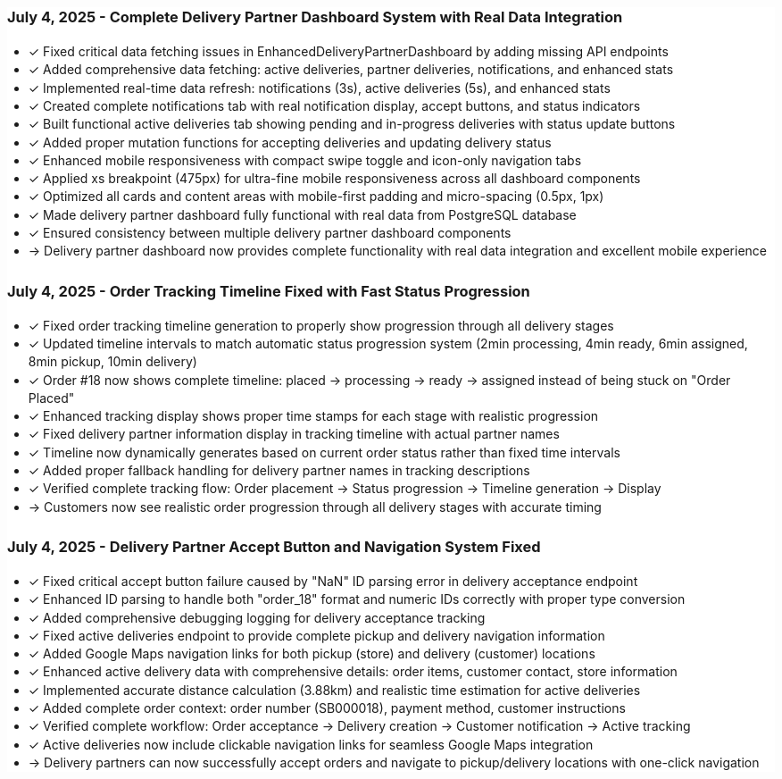 ### July 4, 2025 - Complete Delivery Partner Dashboard System with Real Data Integration
- ✓ Fixed critical data fetching issues in EnhancedDeliveryPartnerDashboard by adding missing API endpoints
- ✓ Added comprehensive data fetching: active deliveries, partner deliveries, notifications, and enhanced stats
- ✓ Implemented real-time data refresh: notifications (3s), active deliveries (5s), and enhanced stats
- ✓ Created complete notifications tab with real notification display, accept buttons, and status indicators
- ✓ Built functional active deliveries tab showing pending and in-progress deliveries with status update buttons
- ✓ Added proper mutation functions for accepting deliveries and updating delivery status
- ✓ Enhanced mobile responsiveness with compact swipe toggle and icon-only navigation tabs
- ✓ Applied xs breakpoint (475px) for ultra-fine mobile responsiveness across all dashboard components
- ✓ Optimized all cards and content areas with mobile-first padding and micro-spacing (0.5px, 1px)
- ✓ Made delivery partner dashboard fully functional with real data from PostgreSQL database
- ✓ Ensured consistency between multiple delivery partner dashboard components
- → Delivery partner dashboard now provides complete functionality with real data integration and excellent mobile experience

### July 4, 2025 - Order Tracking Timeline Fixed with Fast Status Progression
- ✓ Fixed order tracking timeline generation to properly show progression through all delivery stages
- ✓ Updated timeline intervals to match automatic status progression system (2min processing, 4min ready, 6min assigned, 8min pickup, 10min delivery)
- ✓ Order #18 now shows complete timeline: placed → processing → ready → assigned instead of being stuck on "Order Placed"
- ✓ Enhanced tracking display shows proper time stamps for each stage with realistic progression
- ✓ Fixed delivery partner information display in tracking timeline with actual partner names
- ✓ Timeline now dynamically generates based on current order status rather than fixed time intervals
- ✓ Added proper fallback handling for delivery partner names in tracking descriptions
- ✓ Verified complete tracking flow: Order placement → Status progression → Timeline generation → Display
- → Customers now see realistic order progression through all delivery stages with accurate timing

### July 4, 2025 - Delivery Partner Accept Button and Navigation System Fixed
- ✓ Fixed critical accept button failure caused by "NaN" ID parsing error in delivery acceptance endpoint
- ✓ Enhanced ID parsing to handle both "order_18" format and numeric IDs correctly with proper type conversion
- ✓ Added comprehensive debugging logging for delivery acceptance tracking
- ✓ Fixed active deliveries endpoint to provide complete pickup and delivery navigation information
- ✓ Added Google Maps navigation links for both pickup (store) and delivery (customer) locations
- ✓ Enhanced active delivery data with comprehensive details: order items, customer contact, store information
- ✓ Implemented accurate distance calculation (3.88km) and realistic time estimation for active deliveries
- ✓ Added complete order context: order number (SB000018), payment method, customer instructions
- ✓ Verified complete workflow: Order acceptance → Delivery creation → Customer notification → Active tracking
- ✓ Active deliveries now include clickable navigation links for seamless Google Maps integration
- → Delivery partners can now successfully accept orders and navigate to pickup/delivery locations with one-click navigation

